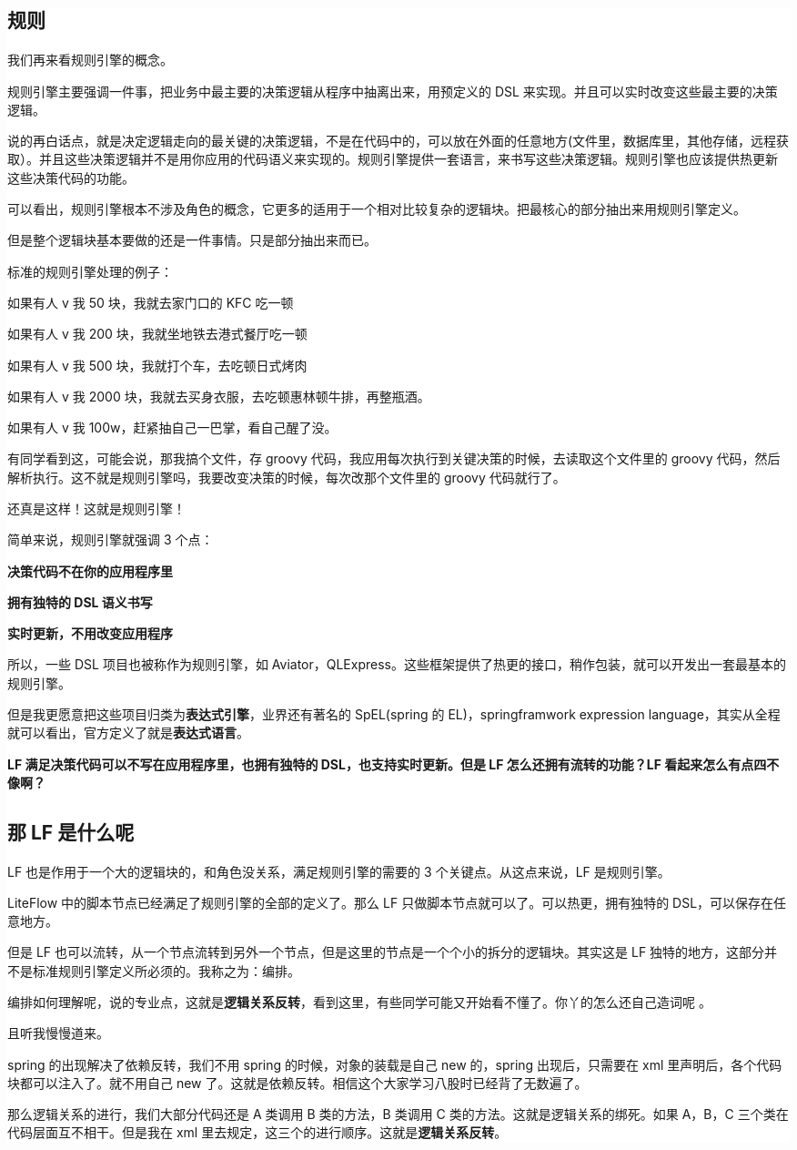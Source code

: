 ## 规则

我们再来看规则引擎的概念。

规则引擎主要强调一件事，把业务中最主要的决策逻辑从程序中抽离出来，用预定义的 DSL 来实现。并且可以实时改变这些最主要的决策逻辑。

说的再白话点，就是决定逻辑走向的最关键的决策逻辑，不是在代码中的，可以放在外面的任意地方(文件里，数据库里，其他存储，远程获取）。并且这些决策逻辑并不是用你应用的代码语义来实现的。规则引擎提供一套语言，来书写这些决策逻辑。规则引擎也应该提供热更新这些决策代码的功能。

可以看出，规则引擎根本不涉及角色的概念，它更多的适用于一个相对比较复杂的逻辑块。把最核心的部分抽出来用规则引擎定义。

但是整个逻辑块基本要做的还是一件事情。只是部分抽出来而已。

标准的规则引擎处理的例子：

如果有人 v 我 50 块，我就去家门口的 KFC 吃一顿

如果有人 v 我 200 块，我就坐地铁去港式餐厅吃一顿

如果有人 v 我 500 块，我就打个车，去吃顿日式烤肉

如果有人 v 我 2000 块，我就去买身衣服，去吃顿惠林顿牛排，再整瓶酒。

如果有人 v 我 100w，赶紧抽自己一巴掌，看自己醒了没。

有同学看到这，可能会说，那我搞个文件，存 groovy 代码，我应用每次执行到关键决策的时候，去读取这个文件里的 groovy 代码，然后解析执行。这不就是规则引擎吗，我要改变决策的时候，每次改那个文件里的 groovy 代码就行了。

还真是这样！这就是规则引擎！

简单来说，规则引擎就强调 3 个点：

**决策代码不在你的应用程序里**

**拥有独特的 DSL 语义书写**

**实时更新，不用改变应用程序**

所以，一些 DSL 项目也被称作为规则引擎，如 Aviator，QLExpress。这些框架提供了热更的接口，稍作包装，就可以开发出一套最基本的规则引擎。

但是我更愿意把这些项目归类为**表达式引擎**，业界还有著名的 SpEL(spring 的 EL)，springframwork expression language，其实从全程就可以看出，官方定义了就是**表达式语言**。

**LF 满足决策代码可以不写在应用程序里，也拥有独特的 DSL，也支持实时更新。但是 LF 怎么还拥有流转的功能？LF 看起来怎么有点四不像啊？**

## 那 LF 是什么呢

LF 也是作用于一个大的逻辑块的，和角色没关系，满足规则引擎的需要的 3 个关键点。从这点来说，LF 是规则引擎。

LiteFlow 中的脚本节点已经满足了规则引擎的全部的定义了。那么 LF 只做脚本节点就可以了。可以热更，拥有独特的 DSL，可以保存在任意地方。

但是 LF 也可以流转，从一个节点流转到另外一个节点，但是这里的节点是一个个小的拆分的逻辑块。其实这是 LF 独特的地方，这部分并不是标准规则引擎定义所必须的。我称之为：编排。

编排如何理解呢，说的专业点，这就是**逻辑关系反转**，看到这里，有些同学可能又开始看不懂了。你丫的怎么还自己造词呢 。

且听我慢慢道来。

spring 的出现解决了依赖反转，我们不用 spring 的时候，对象的装载是自己 new 的，spring 出现后，只需要在 xml 里声明后，各个代码块都可以注入了。就不用自己 new 了。这就是依赖反转。相信这个大家学习八股时已经背了无数遍了。

那么逻辑关系的进行，我们大部分代码还是 A 类调用 B 类的方法，B 类调用 C 类的方法。这就是逻辑关系的绑死。如果 A，B，C 三个类在代码层面互不相干。但是我在 xml 里去规定，这三个的进行顺序。这就是**逻辑关系反转**。
